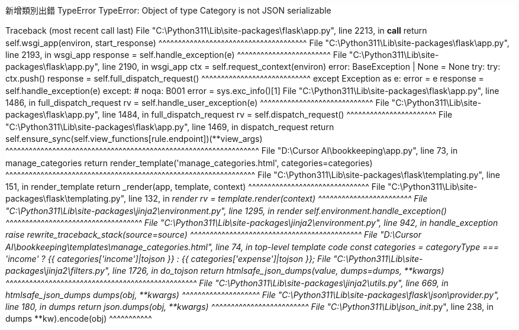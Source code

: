 新增類別出錯
TypeError
TypeError: Object of type Category is not JSON serializable

Traceback (most recent call last)
File "C:\Python311\Lib\site-packages\flask\app.py", line 2213, in __call__
return self.wsgi_app(environ, start_response)
       ^^^^^^^^^^^^^^^^^^^^^^^^^^^^^^^^^^^^^^
File "C:\Python311\Lib\site-packages\flask\app.py", line 2193, in wsgi_app
response = self.handle_exception(e)
           ^^^^^^^^^^^^^^^^^^^^^^^^
File "C:\Python311\Lib\site-packages\flask\app.py", line 2190, in wsgi_app
        ctx = self.request_context(environ)
        error: BaseException | None = None
        try:
            try:
                ctx.push()
                response = self.full_dispatch_request()
                           ^^^^^^^^^^^^^^^^^^^^^^^^^^^^
            except Exception as e:
                error = e
                response = self.handle_exception(e)
            except:  # noqa: B001
                error = sys.exc_info()[1]
File "C:\Python311\Lib\site-packages\flask\app.py", line 1486, in full_dispatch_request
rv = self.handle_user_exception(e)
     ^^^^^^^^^^^^^^^^^^^^^^^^^^^^^
File "C:\Python311\Lib\site-packages\flask\app.py", line 1484, in full_dispatch_request
rv = self.dispatch_request()
     ^^^^^^^^^^^^^^^^^^^^^^^
File "C:\Python311\Lib\site-packages\flask\app.py", line 1469, in dispatch_request
return self.ensure_sync(self.view_functions[rule.endpoint])(**view_args)
       ^^^^^^^^^^^^^^^^^^^^^^^^^^^^^^^^^^^^^^^^^^^^^^^^^^^^^^^^^^^^^^^^^
File "D:\Cursor AI\bookkeeping\app.py", line 73, in manage_categories
return render_template('manage_categories.html', categories=categories)
       ^^^^^^^^^^^^^^^^^^^^^^^^^^^^^^^^^^^^^^^^^^^^^^^^^^^^^^^^^^^^^^^^
File "C:\Python311\Lib\site-packages\flask\templating.py", line 151, in render_template
return _render(app, template, context)
       ^^^^^^^^^^^^^^^^^^^^^^^^^^^^^^^
File "C:\Python311\Lib\site-packages\flask\templating.py", line 132, in _render
rv = template.render(context)
     ^^^^^^^^^^^^^^^^^^^^^^^^
File "C:\Python311\Lib\site-packages\jinja2\environment.py", line 1295, in render
self.environment.handle_exception()
^^^^^^^^^^^^^^^^^^^^^^^^^^^^^^^^^^^
File "C:\Python311\Lib\site-packages\jinja2\environment.py", line 942, in handle_exception
raise rewrite_traceback_stack(source=source)
^^^^^^^^^^^^^^^^^^^^^^^^^^^^^^^^^^^^^^^^^^^^
File "D:\Cursor AI\bookkeeping\templates\manage_categories.html", line 74, in top-level template code
const categories = categoryType === 'income' ? {{ categories['income']|tojson }} : {{ categories['expense']|tojson }};
File "C:\Python311\Lib\site-packages\jinja2\filters.py", line 1726, in do_tojson
return htmlsafe_json_dumps(value, dumps=dumps, **kwargs)
       ^^^^^^^^^^^^^^^^^^^^^^^^^^^^^^^^^^^^^^^^^^^^^^^^^
File "C:\Python311\Lib\site-packages\jinja2\utils.py", line 669, in htmlsafe_json_dumps
dumps(obj, **kwargs)
^^^^^^^^^^^^^^^^^^^^
File "C:\Python311\Lib\site-packages\flask\json\provider.py", line 180, in dumps
return json.dumps(obj, **kwargs)
       ^^^^^^^^^^^^^^^^^^^^^^^^^
File "C:\Python311\Lib\json\__init__.py", line 238, in dumps
**kw).encode(obj)
      ^^^^^^^^^^^